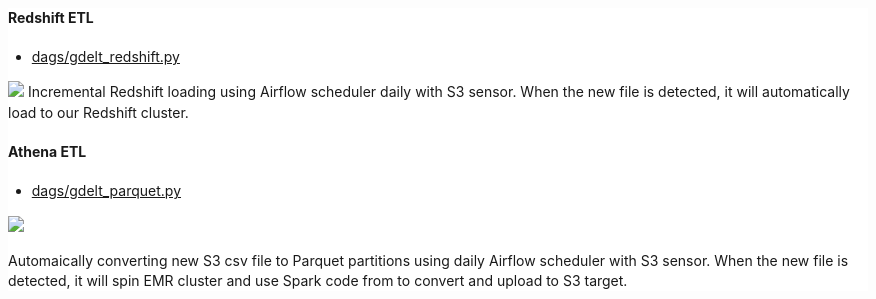
#### Redshift ETL
* [dags/gdelt_redshift.py](https://github.com/tharidlynn/gdelt/blob/master/setup/dags/gdelt_redshift.py)
<img src="../img/dag-gdelt-redshift.png">
Incremental Redshift loading using Airflow scheduler daily with S3 sensor. When the new file is detected, it will automatically load to our Redshift cluster.


#### Athena ETL
* [dags/gdelt_parquet.py](https://github.com/tharidlynn/gdelt/blob/master/setup/dags/gdelt_parquet.py)

<img src="../img/dag-gdelt-parquet.png">

Automaically converting new S3 csv file to Parquet partitions using daily Airflow scheduler with S3 sensor. When the new file is detected, it will spin EMR cluster and use Spark code from []() to convert and upload to S3 target.


